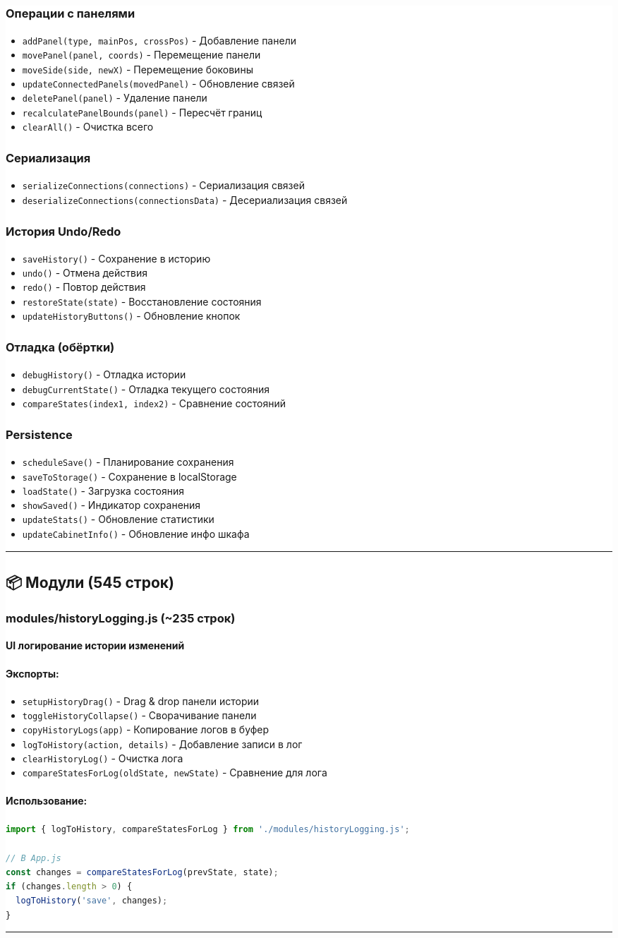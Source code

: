 ### Операции с панелями
- `addPanel(type, mainPos, crossPos)` - Добавление панели
- `movePanel(panel, coords)` - Перемещение панели
- `moveSide(side, newX)` - Перемещение боковины
- `updateConnectedPanels(movedPanel)` - Обновление связей
- `deletePanel(panel)` - Удаление панели
- `recalculatePanelBounds(panel)` - Пересчёт границ
- `clearAll()` - Очистка всего

### Сериализация
- `serializeConnections(connections)` - Сериализация связей
- `deserializeConnections(connectionsData)` - Десериализация связей

### История Undo/Redo
- `saveHistory()` - Сохранение в историю
- `undo()` - Отмена действия
- `redo()` - Повтор действия
- `restoreState(state)` - Восстановление состояния
- `updateHistoryButtons()` - Обновление кнопок

### Отладка (обёртки)
- `debugHistory()` - Отладка истории
- `debugCurrentState()` - Отладка текущего состояния
- `compareStates(index1, index2)` - Сравнение состояний

### Persistence
- `scheduleSave()` - Планирование сохранения
- `saveToStorage()` - Сохранение в localStorage
- `loadState()` - Загрузка состояния
- `showSaved()` - Индикатор сохранения
- `updateStats()` - Обновление статистики
- `updateCabinetInfo()` - Обновление инфо шкафа

---

## 📦 Модули (545 строк)

### modules/historyLogging.js (~235 строк)
**UI логирование истории изменений**

#### Экспорты:
- `setupHistoryDrag()` - Drag & drop панели истории
- `toggleHistoryCollapse()` - Сворачивание панели
- `copyHistoryLogs(app)` - Копирование логов в буфер
- `logToHistory(action, details)` - Добавление записи в лог
- `clearHistoryLog()` - Очистка лога
- `compareStatesForLog(oldState, newState)` - Сравнение для лога

#### Использование:
```javascript
import { logToHistory, compareStatesForLog } from './modules/historyLogging.js';

// В App.js
const changes = compareStatesForLog(prevState, state);
if (changes.length > 0) {
  logToHistory('save', changes);
}
```

---
